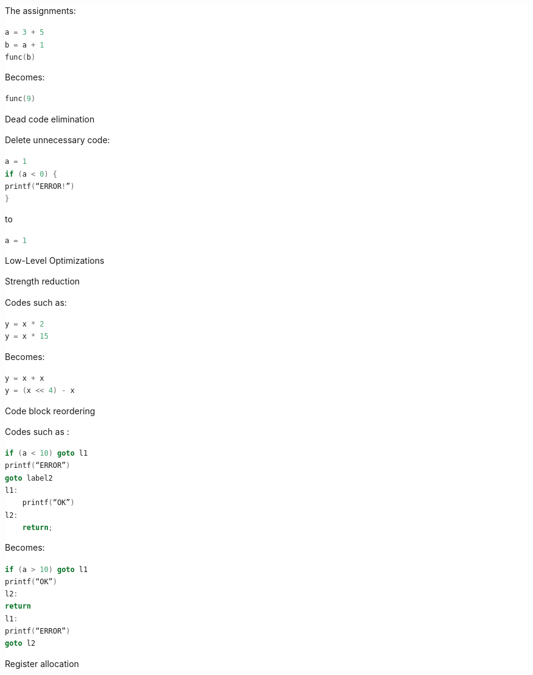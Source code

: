 The assignments:
```c
a = 3 + 5
b = a + 1
func(b)
```
Becomes:
```c
func(9)

```
Dead code elimination

Delete unnecessary code:
```c
a = 1
if (a < 0) {
printf(“ERROR!”)
}
```
to
```c
a = 1

```
Low-Level Optimizations

Strength reduction

Codes such as:
```c
y = x * 2
y = x * 15
```
Becomes:
```c
y = x + x
y = (x << 4) - x

```
Code block reordering

Codes such as :
```c
if (a < 10) goto l1
printf(“ERROR”)
goto label2
l1:
    printf(“OK”)
l2:
    return;
```
Becomes:
```c
if (a > 10) goto l1
printf(“OK”)
l2:
return
l1:
printf(“ERROR”)
goto l2

```
Register allocation

